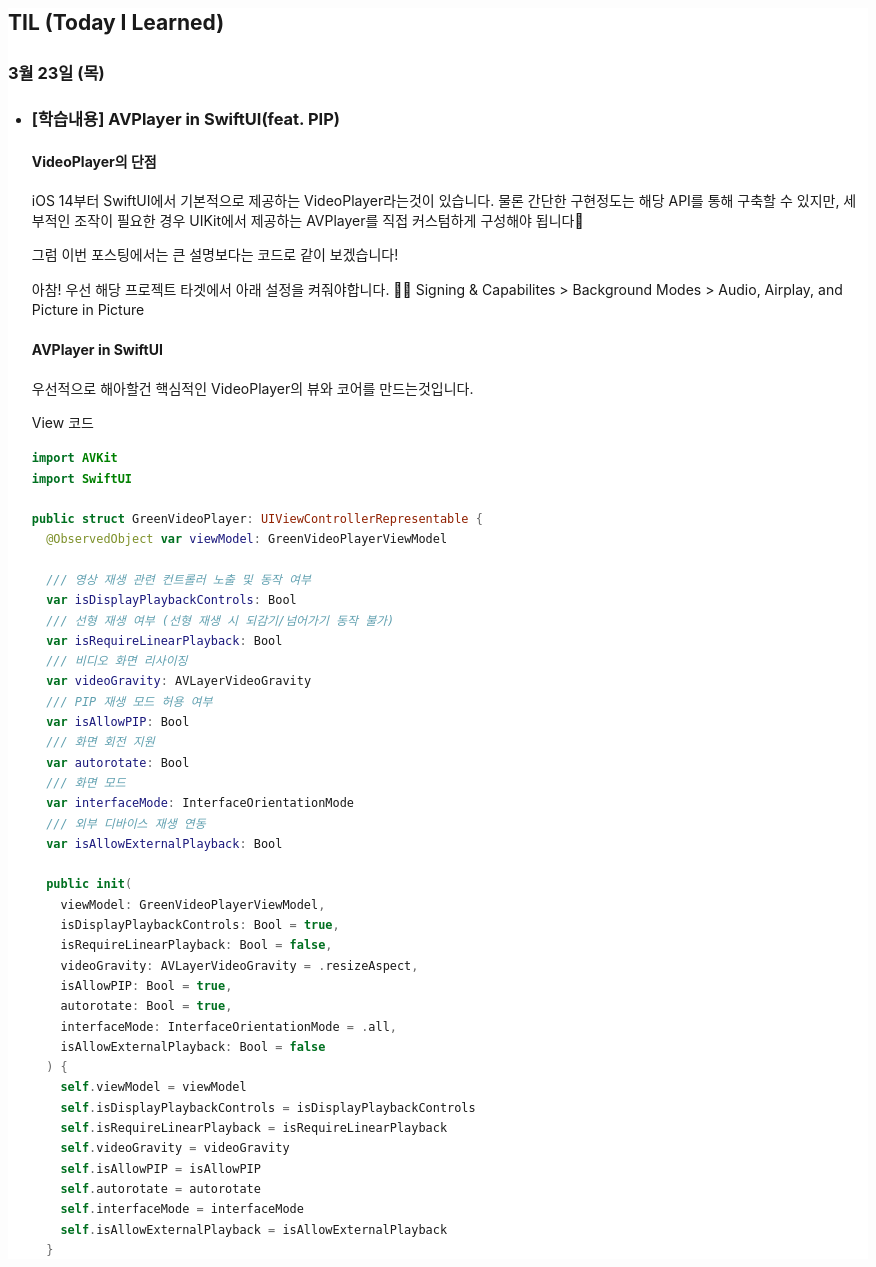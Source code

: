 ## TIL (Today I Learned)

### 3월 23일 (목)    

- ### [학습내용] AVPlayer in SwiftUI(feat. PIP)
    #### VideoPlayer의 단점

    iOS 14부터 SwiftUI에서 기본적으로 제공하는 VideoPlayer라는것이 있습니다.
    물론 간단한 구현정도는 해당 API를 통해 구축할 수 있지만, 세부적인 조작이 필요한 경우 UIKit에서 제공하는 AVPlayer를 직접 커스텀하게 구성해야 됩니다🥹

    그럼 이번 포스팅에서는 큰 설명보다는 코드로 같이 보겠습니다!

    아참! 우선 해당 프로젝트 타겟에서 아래 설정을 켜줘야합니다.
    🙋🏻 Signing & Capabilites > Background Modes > Audio, Airplay, and Picture in Picture


    #### AVPlayer in SwiftUI

    우선적으로 해아할건 핵심적인 VideoPlayer의 뷰와 코어를 만드는것입니다.

    View 코드
    ```swift
    import AVKit
    import SwiftUI

    public struct GreenVideoPlayer: UIViewControllerRepresentable {
      @ObservedObject var viewModel: GreenVideoPlayerViewModel

      /// 영상 재생 관련 컨트롤러 노출 및 동작 여부
      var isDisplayPlaybackControls: Bool
      /// 선형 재생 여부 (선형 재생 시 되감기/넘어가기 동작 불가)
      var isRequireLinearPlayback: Bool
      /// 비디오 화면 리사이징
      var videoGravity: AVLayerVideoGravity
      /// PIP 재생 모드 허용 여부
      var isAllowPIP: Bool
      /// 화면 회전 지원
      var autorotate: Bool
      /// 화면 모드
      var interfaceMode: InterfaceOrientationMode
      /// 외부 디바이스 재생 연동
      var isAllowExternalPlayback: Bool

      public init(
        viewModel: GreenVideoPlayerViewModel,
        isDisplayPlaybackControls: Bool = true,
        isRequireLinearPlayback: Bool = false,
        videoGravity: AVLayerVideoGravity = .resizeAspect,
        isAllowPIP: Bool = true,
        autorotate: Bool = true,
        interfaceMode: InterfaceOrientationMode = .all,
        isAllowExternalPlayback: Bool = false
      ) {
        self.viewModel = viewModel
        self.isDisplayPlaybackControls = isDisplayPlaybackControls
        self.isRequireLinearPlayback = isRequireLinearPlayback
        self.videoGravity = videoGravity
        self.isAllowPIP = isAllowPIP
        self.autorotate = autorotate
        self.interfaceMode = interfaceMode
        self.isAllowExternalPlayback = isAllowExternalPlayback
      }
